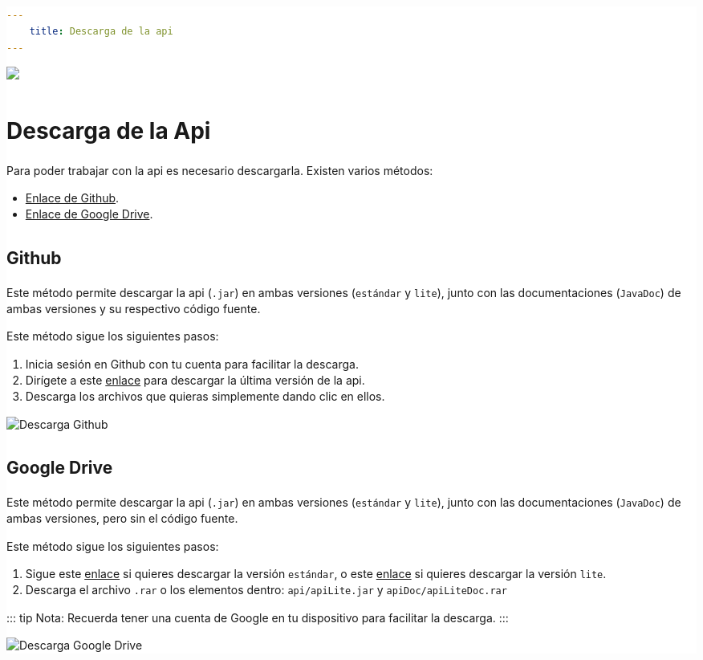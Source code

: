 ```yaml
---
    title: Descarga de la api
---
```


<img src="https://github.com/EduardoProfe666/Proyecto-Api-Personalizada/wiki/assets/img/banner.png" width="100%">

# Descarga de la Api

Para poder trabajar con la api es necesario descargarla. Existen varios métodos:

- [Enlace de Github](#github).
- [Enlace de Google Drive](#google-drive).

## Github

Este método permite descargar la api (`.jar`) en ambas versiones (`estándar` y `lite`), junto con las documentaciones (`JavaDoc`)
de ambas versiones y su respectivo código fuente.

Este método sigue los siguientes pasos:

1. Inicia sesión en Github con tu cuenta para facilitar la descarga.
2. Dirígete a este [enlace](https://github.com/EduardoProfe666/Proyecto-Api-Personalizada/releases/latest) para descargar
   la última versión de la api.
3. Descarga los archivos que quieras simplemente dando clic en ellos.

<img alt="Descarga Github" src="https://github.com/EduardoProfe666/Proyecto-Api-Personalizada/wiki/assets/gif/descarga-github.gif" width="100%">

## Google Drive

Este método permite descargar la api (`.jar`) en ambas versiones (`estándar` y `lite`), junto con las documentaciones (`JavaDoc`)
de ambas versiones, pero sin el código fuente.

Este método sigue los siguientes pasos:

1. Sigue este [enlace](https://drive.google.com/file/d/194eeuu4QhYpQj8gkoJ0_NuF5BbtkVAVs/view?usp=sharing) si quieres descargar la versión `estándar`, o este [enlace](https://drive.google.com/file/d/1X2FFDOlaKBD1-La_shhLjDKlPHXlY9lr/view?usp=sharing) si quieres descargar la versión `lite`.
2. Descarga el archivo `.rar` o los elementos dentro: `api/apiLite.jar` y `apiDoc/apiLiteDoc.rar`

::: tip Nota:
Recuerda tener una cuenta de Google en tu dispositivo para facilitar la descarga.
:::

<img alt="Descarga Google Drive" src="https://github.com/EduardoProfe666/Proyecto-Api-Personalizada/wiki/assets/gif/descarga-drive.gif" width="100%">
